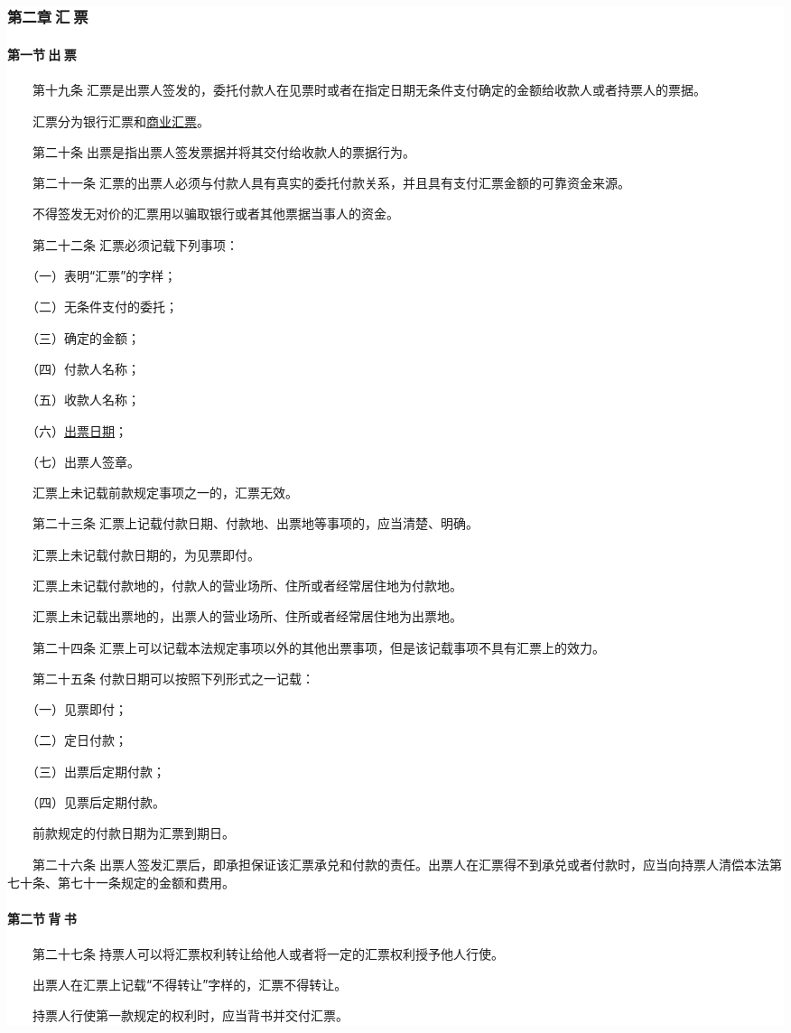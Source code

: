 ### 第二章 汇 票

#### 第一节 出 票

　　第十九条 汇票是出票人签发的，委托付款人在见票时或者在指定日期无条件支付确定的金额给收款人或者持票人的票据。

　　汇票分为银行汇票和[商业汇票](https://wiki.mbalib.com/wiki/%E5%95%86%E4%B8%9A%E6%B1%87%E7%A5%A8 "商业汇票")。

　　第二十条 出票是指出票人签发票据并将其交付给收款人的票据行为。

　　第二十一条 汇票的出票人必须与付款人具有真实的委托付款关系，并且具有支付汇票金额的可靠资金来源。

　　不得签发无对价的汇票用以骗取银行或者其他票据当事人的资金。

　　第二十二条 汇票必须记载下列事项：

　　（一）表明“汇票”的字样；

　　（二）无条件支付的委托；

　　（三）确定的金额；

　　（四）付款人名称；

　　（五）收款人名称；

　　（六）[出票日期](https://wiki.mbalib.com/wiki/%E5%87%BA%E7%A5%A8%E6%97%A5%E6%9C%9F "出票日期")；

　　（七）出票人签章。

　　汇票上未记载前款规定事项之一的，汇票无效。

　　第二十三条 汇票上记载付款日期、付款地、出票地等事项的，应当清楚、明确。

　　汇票上未记载付款日期的，为见票即付。

　　汇票上未记载付款地的，付款人的营业场所、住所或者经常居住地为付款地。

　　汇票上未记载出票地的，出票人的营业场所、住所或者经常居住地为出票地。

　　第二十四条 汇票上可以记载本法规定事项以外的其他出票事项，但是该记载事项不具有汇票上的效力。

　　第二十五条 付款日期可以按照下列形式之一记载：

　　（一）见票即付；

　　（二）定日付款；

　　（三）出票后定期付款；

　　（四）见票后定期付款。

　　前款规定的付款日期为汇票到期日。

　　第二十六条 出票人签发汇票后，即承担保证该汇票承兑和付款的责任。出票人在汇票得不到承兑或者付款时，应当向持票人清偿本法第七十条、第七十一条规定的金额和费用。

#### 第二节 背 书

　　第二十七条 持票人可以将汇票权利转让给他人或者将一定的汇票权利授予他人行使。

　　出票人在汇票上记载“不得转让”字样的，汇票不得转让。

　　持票人行使第一款规定的权利时，应当背书并交付汇票。
